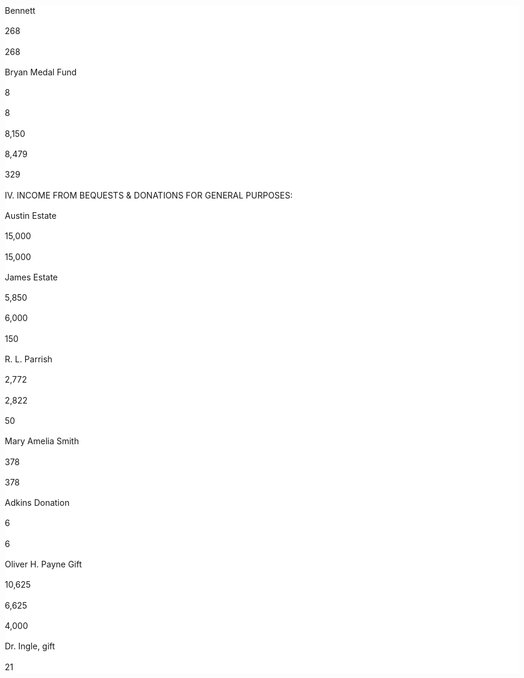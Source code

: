 Bennett

268

268

Bryan Medal Fund

8

8

8,150

8,479

329

IV. INCOME FROM BEQUESTS & DONATIONS FOR GENERAL PURPOSES:

Austin Estate

15,000

15,000

James Estate

5,850

6,000

150

R. L. Parrish

2,772

2,822

50

Mary Amelia Smith

378

378

Adkins Donation

6

6

Oliver H. Payne Gift

10,625

6,625

4,000

Dr. Ingle, gift

21
